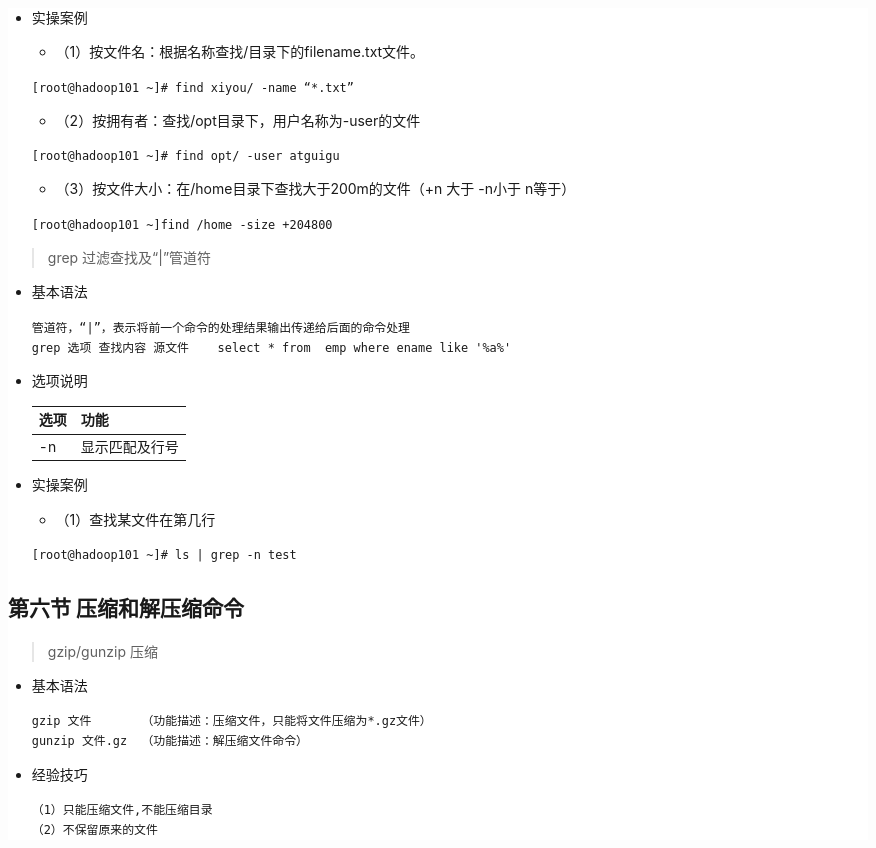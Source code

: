 *   实操案例

    *   （1）按文件名：根据名称查找/目录下的filename.txt文件。

    ```纯文本
    [root@hadoop101 ~]# find xiyou/ -name “*.txt”
    ```

    *   （2）按拥有者：查找/opt目录下，用户名称为-user的文件

    ```纯文本
    [root@hadoop101 ~]# find opt/ -user atguigu
    ```

    *   （3）按文件大小：在/home目录下查找大于200m的文件（+n 大于 -n小于  n等于）

    ```纯文本
    [root@hadoop101 ~]find /home -size +204800 
    ```

> grep 过滤查找及“|”管道符

*   基本语法

    ```纯文本
    管道符，“|”，表示将前一个命令的处理结果输出传递给后面的命令处理
    grep 选项 查找内容 源文件    select * from  emp where ename like '%a%'

    ```

*   选项说明

    | 选项 | 功能      |
    | -- | ------- |
    | -n | 显示匹配及行号 |

*   实操案例

    *   （1）查找某文件在第几行

    ```纯文本
    [root@hadoop101 ~]# ls | grep -n test
    ```



## 第六节 压缩和解压缩命令

> gzip/gunzip 压缩

*   基本语法

    ```纯文本
    gzip 文件       （功能描述：压缩文件，只能将文件压缩为*.gz文件）
    gunzip 文件.gz  （功能描述：解压缩文件命令）
    ```

*   经验技巧

    ```纯文本
    （1）只能压缩文件,不能压缩目录
    （2）不保留原来的文件
    ```
